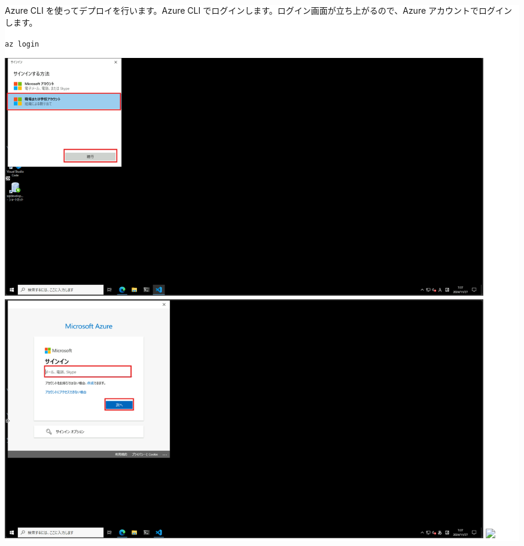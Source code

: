Azure CLI を使ってデプロイを行います。Azure CLI でログインします。ログイン画面が立ち上がるので、Azure アカウントでログインします。

```
az login
```

<img src="../images/Exercise2/3-03.png" width="800px">
<img src="../images/Exercise2/3-04.png" width="800px">
<img src="../images/Exercise2/3-05.png" width="800px">
